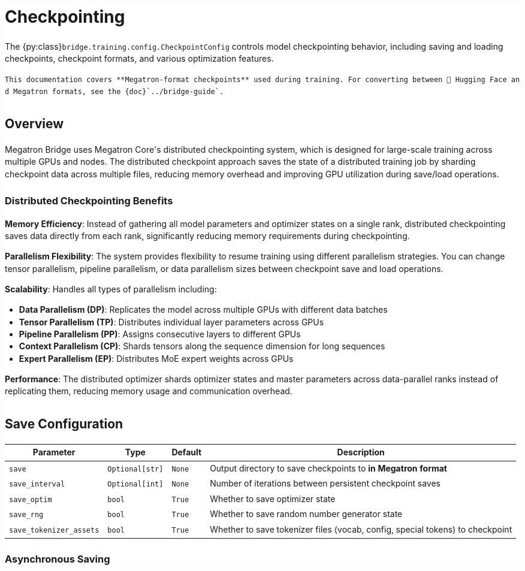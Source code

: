 # Checkpointing

The {py:class}`bridge.training.config.CheckpointConfig` controls model checkpointing behavior, including saving and loading checkpoints, checkpoint formats, and various optimization features.

```{Note}
This documentation covers **Megatron-format checkpoints** used during training. For converting between 🤗 Hugging Face and Megatron formats, see the {doc}`../bridge-guide`.
```

## Overview

Megatron Bridge uses Megatron Core's distributed checkpointing system, which is designed for large-scale training across multiple GPUs and nodes. The distributed checkpoint approach saves the state of a distributed training job by sharding checkpoint data across multiple files, reducing memory overhead and improving GPU utilization during save/load operations.

### Distributed Checkpointing Benefits

**Memory Efficiency**: Instead of gathering all model parameters and optimizer states on a single rank, distributed checkpointing saves data directly from each rank, significantly reducing memory requirements during checkpointing.

**Parallelism Flexibility**: The system provides flexibility to resume training using different parallelism strategies. You can change tensor parallelism, pipeline parallelism, or data parallelism sizes between checkpoint save and load operations.

**Scalability**: Handles all types of parallelism including:
- **Data Parallelism (DP)**: Replicates the model across multiple GPUs with different data batches
- **Tensor Parallelism (TP)**: Distributes individual layer parameters across GPUs  
- **Pipeline Parallelism (PP)**: Assigns consecutive layers to different GPUs
- **Context Parallelism (CP)**: Shards tensors along the sequence dimension for long sequences
- **Expert Parallelism (EP)**: Distributes MoE expert weights across GPUs

**Performance**: The distributed optimizer shards optimizer states and master parameters across data-parallel ranks instead of replicating them, reducing memory usage and communication overhead.


## Save Configuration

| Parameter | Type | Default | Description |
|-----------|------|---------|-------------|
| `save` | `Optional[str]` | `None` | Output directory to save checkpoints to **in Megatron format** |
| `save_interval` | `Optional[int]` | `None` | Number of iterations between persistent checkpoint saves |
| `save_optim` | `bool` | `True` | Whether to save optimizer state |
| `save_rng` | `bool` | `True` | Whether to save random number generator state |
| `save_tokenizer_assets` | `bool` | `True` | Whether to save tokenizer files (vocab, config, special tokens) to checkpoint |

### Asynchronous Saving
